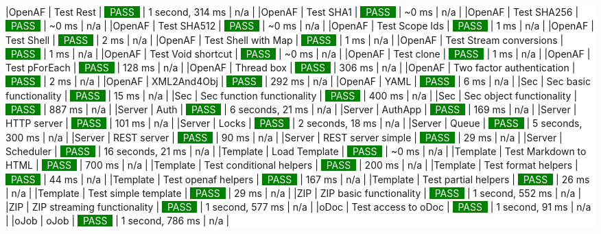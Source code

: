 |OpenAF | Test Rest | <span style="background-color: green; color: white">&nbsp;&nbsp;PASS&nbsp;&nbsp;</span> | 1 second, 314 ms | n/a |
|OpenAF | Test SHA1 | <span style="background-color: green; color: white">&nbsp;&nbsp;PASS&nbsp;&nbsp;</span> | ~0 ms | n/a |
|OpenAF | Test SHA256 | <span style="background-color: green; color: white">&nbsp;&nbsp;PASS&nbsp;&nbsp;</span> | ~0 ms | n/a |
|OpenAF | Test SHA512 | <span style="background-color: green; color: white">&nbsp;&nbsp;PASS&nbsp;&nbsp;</span> | ~0 ms | n/a |
|OpenAF | Test Scope Ids | <span style="background-color: green; color: white">&nbsp;&nbsp;PASS&nbsp;&nbsp;</span> | 1 ms | n/a |
|OpenAF | Test Shell | <span style="background-color: green; color: white">&nbsp;&nbsp;PASS&nbsp;&nbsp;</span> | 2 ms | n/a |
|OpenAF | Test Shell with Map | <span style="background-color: green; color: white">&nbsp;&nbsp;PASS&nbsp;&nbsp;</span> | 1 ms | n/a |
|OpenAF | Test Stream conversions | <span style="background-color: green; color: white">&nbsp;&nbsp;PASS&nbsp;&nbsp;</span> | 1 ms | n/a |
|OpenAF | Test Void shortcut | <span style="background-color: green; color: white">&nbsp;&nbsp;PASS&nbsp;&nbsp;</span> | ~0 ms | n/a |
|OpenAF | Test clone | <span style="background-color: green; color: white">&nbsp;&nbsp;PASS&nbsp;&nbsp;</span> | 1 ms | n/a |
|OpenAF | Test pForEach | <span style="background-color: green; color: white">&nbsp;&nbsp;PASS&nbsp;&nbsp;</span> | 128 ms | n/a |
|OpenAF | Thread box | <span style="background-color: green; color: white">&nbsp;&nbsp;PASS&nbsp;&nbsp;</span> | 306 ms | n/a |
|OpenAF | Two factor authentication | <span style="background-color: green; color: white">&nbsp;&nbsp;PASS&nbsp;&nbsp;</span> | 2 ms | n/a |
|OpenAF | XML2And4Obj | <span style="background-color: green; color: white">&nbsp;&nbsp;PASS&nbsp;&nbsp;</span> | 292 ms | n/a |
|OpenAF | YAML | <span style="background-color: green; color: white">&nbsp;&nbsp;PASS&nbsp;&nbsp;</span> | 6 ms | n/a |
|Sec | Sec basic functionality | <span style="background-color: green; color: white">&nbsp;&nbsp;PASS&nbsp;&nbsp;</span> | 15 ms | n/a |
|Sec | Sec function functionality | <span style="background-color: green; color: white">&nbsp;&nbsp;PASS&nbsp;&nbsp;</span> | 400 ms | n/a |
|Sec | Sec object functionality | <span style="background-color: green; color: white">&nbsp;&nbsp;PASS&nbsp;&nbsp;</span> | 887 ms | n/a |
|Server | Auth | <span style="background-color: green; color: white">&nbsp;&nbsp;PASS&nbsp;&nbsp;</span> | 6 seconds, 21 ms | n/a |
|Server | AuthApp | <span style="background-color: green; color: white">&nbsp;&nbsp;PASS&nbsp;&nbsp;</span> | 169 ms | n/a |
|Server | HTTP server | <span style="background-color: green; color: white">&nbsp;&nbsp;PASS&nbsp;&nbsp;</span> | 101 ms | n/a |
|Server | Locks | <span style="background-color: green; color: white">&nbsp;&nbsp;PASS&nbsp;&nbsp;</span> | 2 seconds, 18 ms | n/a |
|Server | Queue | <span style="background-color: green; color: white">&nbsp;&nbsp;PASS&nbsp;&nbsp;</span> | 5 seconds, 300 ms | n/a |
|Server | REST server | <span style="background-color: green; color: white">&nbsp;&nbsp;PASS&nbsp;&nbsp;</span> | 90 ms | n/a |
|Server | REST server simple | <span style="background-color: green; color: white">&nbsp;&nbsp;PASS&nbsp;&nbsp;</span> | 29 ms | n/a |
|Server | Scheduler | <span style="background-color: green; color: white">&nbsp;&nbsp;PASS&nbsp;&nbsp;</span> | 16 seconds, 21 ms | n/a |
|Template | Load Template | <span style="background-color: green; color: white">&nbsp;&nbsp;PASS&nbsp;&nbsp;</span> | ~0 ms | n/a |
|Template | Test Markdown to HTML | <span style="background-color: green; color: white">&nbsp;&nbsp;PASS&nbsp;&nbsp;</span> | 700 ms | n/a |
|Template | Test conditional helpers | <span style="background-color: green; color: white">&nbsp;&nbsp;PASS&nbsp;&nbsp;</span> | 200 ms | n/a |
|Template | Test format helpers | <span style="background-color: green; color: white">&nbsp;&nbsp;PASS&nbsp;&nbsp;</span> | 44 ms | n/a |
|Template | Test openaf helpers | <span style="background-color: green; color: white">&nbsp;&nbsp;PASS&nbsp;&nbsp;</span> | 167 ms | n/a |
|Template | Test partial helpers | <span style="background-color: green; color: white">&nbsp;&nbsp;PASS&nbsp;&nbsp;</span> | 26 ms | n/a |
|Template | Test simple template | <span style="background-color: green; color: white">&nbsp;&nbsp;PASS&nbsp;&nbsp;</span> | 29 ms | n/a |
|ZIP | ZIP basic functionality | <span style="background-color: green; color: white">&nbsp;&nbsp;PASS&nbsp;&nbsp;</span> | 1 second, 552 ms | n/a |
|ZIP | ZIP streaming functionality | <span style="background-color: green; color: white">&nbsp;&nbsp;PASS&nbsp;&nbsp;</span> | 1 second, 577 ms | n/a |
|oDoc | Test access to oDoc | <span style="background-color: green; color: white">&nbsp;&nbsp;PASS&nbsp;&nbsp;</span> | 1 second, 91 ms | n/a |
|oJob | oJob | <span style="background-color: green; color: white">&nbsp;&nbsp;PASS&nbsp;&nbsp;</span> | 1 second, 786 ms | n/a |
